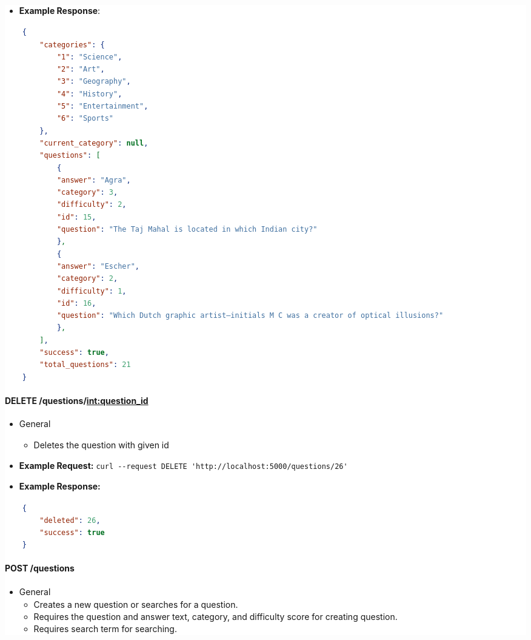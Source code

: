 - **Example Response**: 
```json
	{
		"categories": {
			"1": "Science",
			"2": "Art",
			"3": "Geography",
			"4": "History",
			"5": "Entertainment",
			"6": "Sports"
		},
		"current_category": null,
		"questions": [
			{
			"answer": "Agra",
			"category": 3,
			"difficulty": 2,
			"id": 15,
			"question": "The Taj Mahal is located in which Indian city?"
			},
			{
			"answer": "Escher",
			"category": 2,
			"difficulty": 1,
			"id": 16,
			"question": "Which Dutch graphic artist–initials M C was a creator of optical illusions?"
			},
		],
		"success": true,
		"total_questions": 21
	}
```

#### DELETE /questions/<int:question_id>
- General
	- Deletes the question with given id 

- **Example Request:** `curl --request DELETE 'http://localhost:5000/questions/26'`

- **Example Response:**
```json 
	{
		"deleted": 26,
		"success": true
	}
```


#### POST /questions
- General
	- Creates a new question or searches for a question.
	- Requires the question and answer text, category, and difficulty score for creating question.
	- Requires search term for searching.
